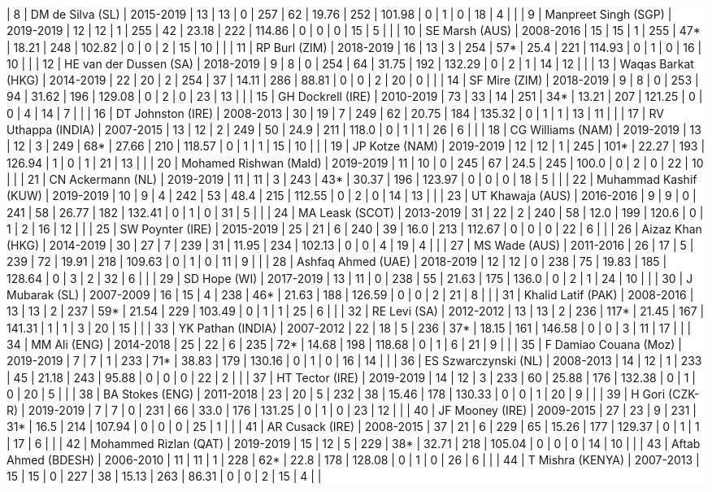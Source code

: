 | 8 | DM de Silva (SL) | 2015-2019 | 13 | 13 | 0 | 257 | 62 | 19.76 | 252 | 101.98 | 0 | 1 | 0 | 18 | 4 |  |
| 9 | Manpreet Singh (SGP) | 2019-2019 | 12 | 12 | 1 | 255 | 42 | 23.18 | 222 | 114.86 | 0 | 0 | 0 | 15 | 5 |  |
| 10 | SE Marsh (AUS) | 2008-2016 | 15 | 15 | 1 | 255 | 47* | 18.21 | 248 | 102.82 | 0 | 0 | 2 | 15 | 10 |  |
| 11 | RP Burl (ZIM) | 2018-2019 | 16 | 13 | 3 | 254 | 57* | 25.4 | 221 | 114.93 | 0 | 1 | 0 | 16 | 10 |  |
| 12 | HE van der Dussen (SA) | 2018-2019 | 9 | 8 | 0 | 254 | 64 | 31.75 | 192 | 132.29 | 0 | 2 | 1 | 14 | 12 |  |
| 13 | Waqas Barkat (HKG) | 2014-2019 | 22 | 20 | 2 | 254 | 37 | 14.11 | 286 | 88.81 | 0 | 0 | 2 | 20 | 0 |  |
| 14 | SF Mire (ZIM) | 2018-2019 | 9 | 8 | 0 | 253 | 94 | 31.62 | 196 | 129.08 | 0 | 2 | 0 | 23 | 13 |  |
| 15 | GH Dockrell (IRE) | 2010-2019 | 73 | 33 | 14 | 251 | 34* | 13.21 | 207 | 121.25 | 0 | 0 | 4 | 14 | 7 |  |
| 16 | DT Johnston (IRE) | 2008-2013 | 30 | 19 | 7 | 249 | 62 | 20.75 | 184 | 135.32 | 0 | 1 | 1 | 13 | 11 |  |
| 17 | RV Uthappa (INDIA) | 2007-2015 | 13 | 12 | 2 | 249 | 50 | 24.9 | 211 | 118.0 | 0 | 1 | 1 | 26 | 6 |  |
| 18 | CG Williams (NAM) | 2019-2019 | 13 | 12 | 3 | 249 | 68* | 27.66 | 210 | 118.57 | 0 | 1 | 1 | 15 | 10 |  |
| 19 | JP Kotze (NAM) | 2019-2019 | 12 | 12 | 1 | 245 | 101* | 22.27 | 193 | 126.94 | 1 | 0 | 1 | 21 | 13 |  |
| 20 | Mohamed Rishwan (Mald) | 2019-2019 | 11 | 10 | 0 | 245 | 67 | 24.5 | 245 | 100.0 | 0 | 2 | 0 | 22 | 10 |  |
| 21 | CN Ackermann (NL) | 2019-2019 | 11 | 11 | 3 | 243 | 43* | 30.37 | 196 | 123.97 | 0 | 0 | 0 | 18 | 5 |  |
| 22 | Muhammad Kashif (KUW) | 2019-2019 | 10 | 9 | 4 | 242 | 53 | 48.4 | 215 | 112.55 | 0 | 2 | 0 | 14 | 13 |  |
| 23 | UT Khawaja (AUS) | 2016-2016 | 9 | 9 | 0 | 241 | 58 | 26.77 | 182 | 132.41 | 0 | 1 | 0 | 31 | 5 |  |
| 24 | MA Leask (SCOT) | 2013-2019 | 31 | 22 | 2 | 240 | 58 | 12.0 | 199 | 120.6 | 0 | 1 | 2 | 16 | 12 |  |
| 25 | SW Poynter (IRE) | 2015-2019 | 25 | 21 | 6 | 240 | 39 | 16.0 | 213 | 112.67 | 0 | 0 | 0 | 22 | 6 |  |
| 26 | Aizaz Khan (HKG) | 2014-2019 | 30 | 27 | 7 | 239 | 31 | 11.95 | 234 | 102.13 | 0 | 0 | 4 | 19 | 4 |  |
| 27 | MS Wade (AUS) | 2011-2016 | 26 | 17 | 5 | 239 | 72 | 19.91 | 218 | 109.63 | 0 | 1 | 0 | 11 | 9 |  |
| 28 | Ashfaq Ahmed (UAE) | 2018-2019 | 12 | 12 | 0 | 238 | 75 | 19.83 | 185 | 128.64 | 0 | 3 | 2 | 32 | 6 |  |
| 29 | SD Hope (WI) | 2017-2019 | 13 | 11 | 0 | 238 | 55 | 21.63 | 175 | 136.0 | 0 | 2 | 1 | 24 | 10 |  |
| 30 | J Mubarak (SL) | 2007-2009 | 16 | 15 | 4 | 238 | 46* | 21.63 | 188 | 126.59 | 0 | 0 | 2 | 21 | 8 |  |
| 31 | Khalid Latif (PAK) | 2008-2016 | 13 | 13 | 2 | 237 | 59* | 21.54 | 229 | 103.49 | 0 | 1 | 1 | 25 | 6 |  |
| 32 | RE Levi (SA) | 2012-2012 | 13 | 13 | 2 | 236 | 117* | 21.45 | 167 | 141.31 | 1 | 1 | 3 | 20 | 15 |  |
| 33 | YK Pathan (INDIA) | 2007-2012 | 22 | 18 | 5 | 236 | 37* | 18.15 | 161 | 146.58 | 0 | 0 | 3 | 11 | 17 |  |
| 34 | MM Ali (ENG) | 2014-2018 | 25 | 22 | 6 | 235 | 72* | 14.68 | 198 | 118.68 | 0 | 1 | 6 | 21 | 9 |  |
| 35 | F Damiao Couana (Moz) | 2019-2019 | 7 | 7 | 1 | 233 | 71* | 38.83 | 179 | 130.16 | 0 | 1 | 0 | 16 | 14 |  |
| 36 | ES Szwarczynski (NL) | 2008-2013 | 14 | 12 | 1 | 233 | 45 | 21.18 | 243 | 95.88 | 0 | 0 | 0 | 22 | 2 |  |
| 37 | HT Tector (IRE) | 2019-2019 | 14 | 12 | 3 | 233 | 60 | 25.88 | 176 | 132.38 | 0 | 1 | 0 | 20 | 5 |  |
| 38 | BA Stokes (ENG) | 2011-2018 | 23 | 20 | 5 | 232 | 38 | 15.46 | 178 | 130.33 | 0 | 0 | 1 | 20 | 9 |  |
| 39 | H Gori (CZK-R) | 2019-2019 | 7 | 7 | 0 | 231 | 66 | 33.0 | 176 | 131.25 | 0 | 1 | 0 | 23 | 12 |  |
| 40 | JF Mooney (IRE) | 2009-2015 | 27 | 23 | 9 | 231 | 31* | 16.5 | 214 | 107.94 | 0 | 0 | 0 | 25 | 1 |  |
| 41 | AR Cusack (IRE) | 2008-2015 | 37 | 21 | 6 | 229 | 65 | 15.26 | 177 | 129.37 | 0 | 1 | 1 | 17 | 6 |  |
| 42 | Mohammed Rizlan (QAT) | 2019-2019 | 15 | 12 | 5 | 229 | 38* | 32.71 | 218 | 105.04 | 0 | 0 | 0 | 14 | 10 |  |
| 43 | Aftab Ahmed (BDESH) | 2006-2010 | 11 | 11 | 1 | 228 | 62* | 22.8 | 178 | 128.08 | 0 | 1 | 0 | 26 | 6 |  |
| 44 | T Mishra (KENYA) | 2007-2013 | 15 | 15 | 0 | 227 | 38 | 15.13 | 263 | 86.31 | 0 | 0 | 2 | 15 | 4 |  |